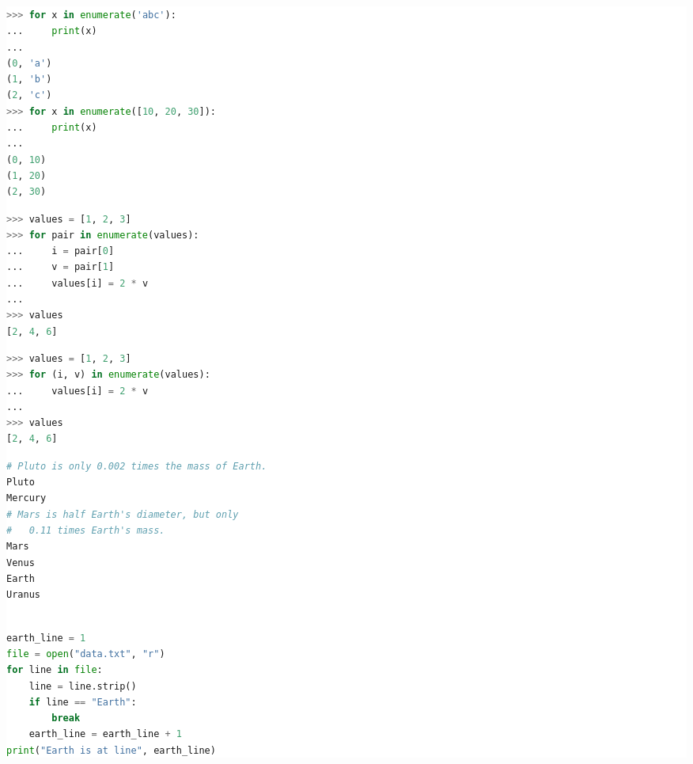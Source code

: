 
```python 
>>> for x in enumerate('abc'):
...     print(x)
...
(0, 'a')
(1, 'b')
(2, 'c')
>>> for x in enumerate([10, 20, 30]):
...     print(x)
...
(0, 10)
(1, 20)
(2, 30)

``` 

```python 
>>> values = [1, 2, 3]
>>> for pair in enumerate(values):
...     i = pair[0]
...     v = pair[1]
...     values[i] = 2 * v
...
>>> values
[2, 4, 6]

``` 

```python 
>>> values = [1, 2, 3]
>>> for (i, v) in enumerate(values):
...     values[i] = 2 * v
...
>>> values
[2, 4, 6]

``` 

```python 
# Pluto is only 0.002 times the mass of Earth.
Pluto
Mercury
# Mars is half Earth's diameter, but only
#   0.11 times Earth's mass.
Mars
Venus
Earth
Uranus



``` 

```python 
earth_line = 1
file = open("data.txt", "r")
for line in file:
    line = line.strip()
    if line == "Earth":
        break
    earth_line = earth_line + 1
print("Earth is at line", earth_line)

``` 
